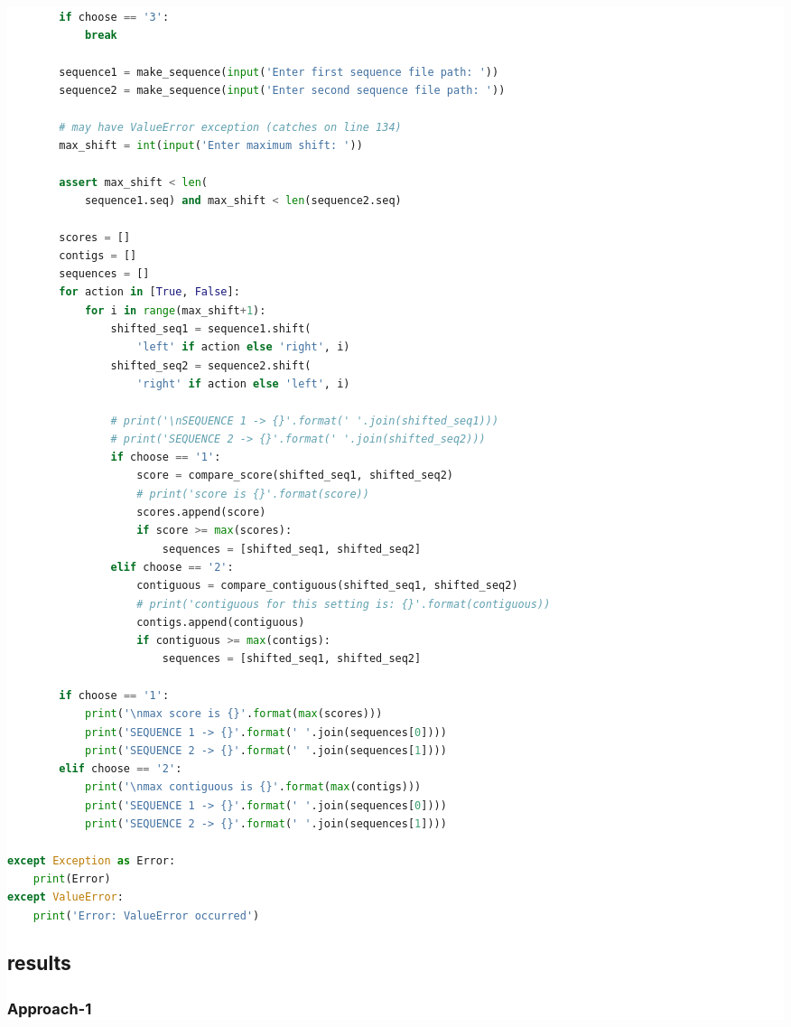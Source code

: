 ```python
        if choose == '3':
            break

        sequence1 = make_sequence(input('Enter first sequence file path: '))
        sequence2 = make_sequence(input('Enter second sequence file path: '))

        # may have ValueError exception (catches on line 134)
        max_shift = int(input('Enter maximum shift: '))

        assert max_shift < len(
            sequence1.seq) and max_shift < len(sequence2.seq)

        scores = []
        contigs = []
        sequences = []
        for action in [True, False]:
            for i in range(max_shift+1):
                shifted_seq1 = sequence1.shift(
                    'left' if action else 'right', i)
                shifted_seq2 = sequence2.shift(
                    'right' if action else 'left', i)

                # print('\nSEQUENCE 1 -> {}'.format(' '.join(shifted_seq1)))
                # print('SEQUENCE 2 -> {}'.format(' '.join(shifted_seq2)))
                if choose == '1':
                    score = compare_score(shifted_seq1, shifted_seq2)
                    # print('score is {}'.format(score))
                    scores.append(score)
                    if score >= max(scores):
                        sequences = [shifted_seq1, shifted_seq2]
                elif choose == '2':
                    contiguous = compare_contiguous(shifted_seq1, shifted_seq2)
                    # print('contiguous for this setting is: {}'.format(contiguous))
                    contigs.append(contiguous)
                    if contiguous >= max(contigs):
                        sequences = [shifted_seq1, shifted_seq2]

        if choose == '1':
            print('\nmax score is {}'.format(max(scores)))
            print('SEQUENCE 1 -> {}'.format(' '.join(sequences[0])))
            print('SEQUENCE 2 -> {}'.format(' '.join(sequences[1])))
        elif choose == '2':
            print('\nmax contiguous is {}'.format(max(contigs)))
            print('SEQUENCE 1 -> {}'.format(' '.join(sequences[0])))
            print('SEQUENCE 2 -> {}'.format(' '.join(sequences[1])))

except Exception as Error:
    print(Error)
except ValueError:
    print('Error: ValueError occurred')
```
## results
###   Approach-1
